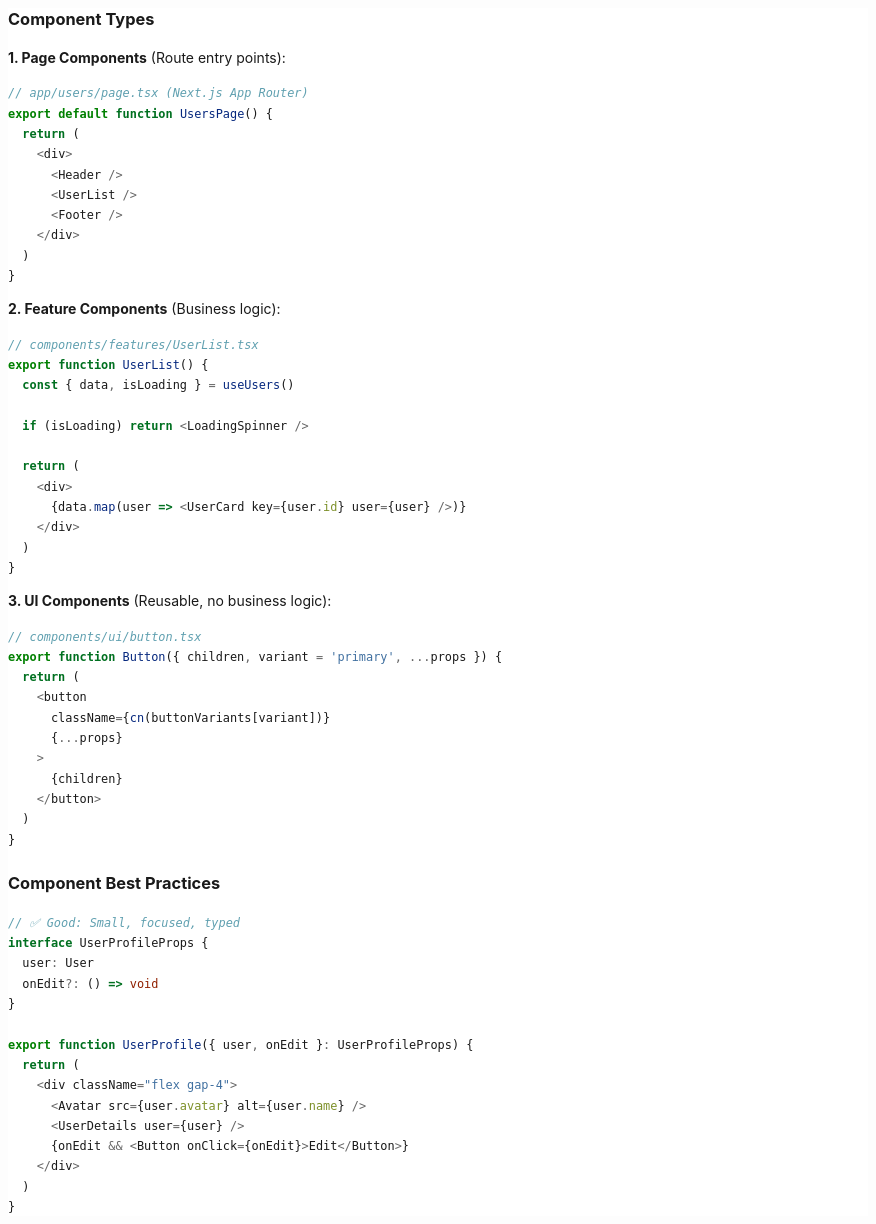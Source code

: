 ### Component Types

**1. Page Components** (Route entry points):
```typescript
// app/users/page.tsx (Next.js App Router)
export default function UsersPage() {
  return (
    <div>
      <Header />
      <UserList />
      <Footer />
    </div>
  )
}
```

**2. Feature Components** (Business logic):
```typescript
// components/features/UserList.tsx
export function UserList() {
  const { data, isLoading } = useUsers()

  if (isLoading) return <LoadingSpinner />

  return (
    <div>
      {data.map(user => <UserCard key={user.id} user={user} />)}
    </div>
  )
}
```

**3. UI Components** (Reusable, no business logic):
```typescript
// components/ui/button.tsx
export function Button({ children, variant = 'primary', ...props }) {
  return (
    <button
      className={cn(buttonVariants[variant])}
      {...props}
    >
      {children}
    </button>
  )
}
```

### Component Best Practices

```typescript
// ✅ Good: Small, focused, typed
interface UserProfileProps {
  user: User
  onEdit?: () => void
}

export function UserProfile({ user, onEdit }: UserProfileProps) {
  return (
    <div className="flex gap-4">
      <Avatar src={user.avatar} alt={user.name} />
      <UserDetails user={user} />
      {onEdit && <Button onClick={onEdit}>Edit</Button>}
    </div>
  )
}

```